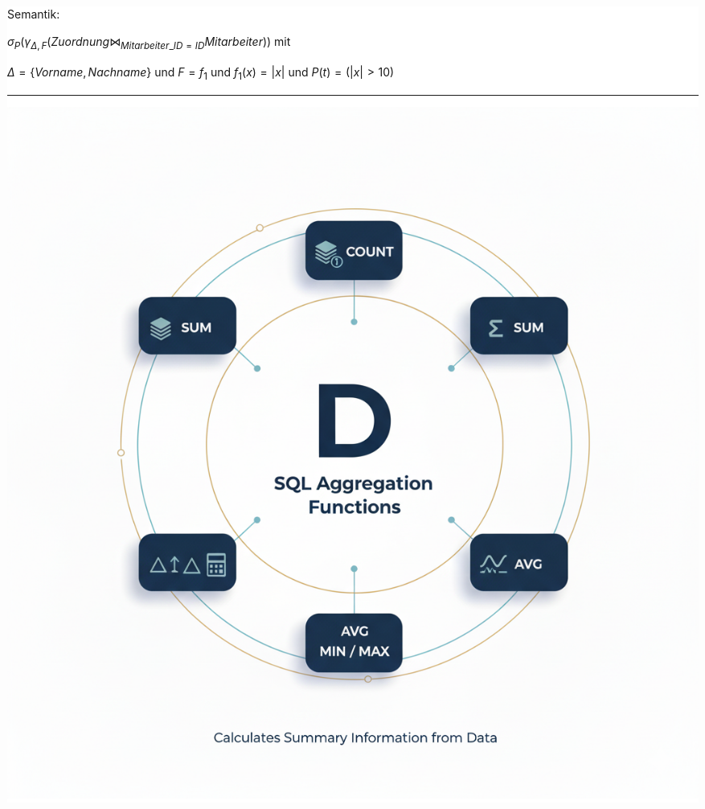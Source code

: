 Semantik:

$\sigma_P(\gamma_{\Delta,F}(Zuordnung \bowtie_{Mitarbeiter\_ID=ID} Mitarbeiter))$ mit

$\Delta = \{Vorname, Nachname\}$ und $F = f_1$ und $f_1(x) = |x|$ und $P(t) = (|x| > 10)$

---

![bg contain right:40%](./Aggregationsfunktionen.png)
